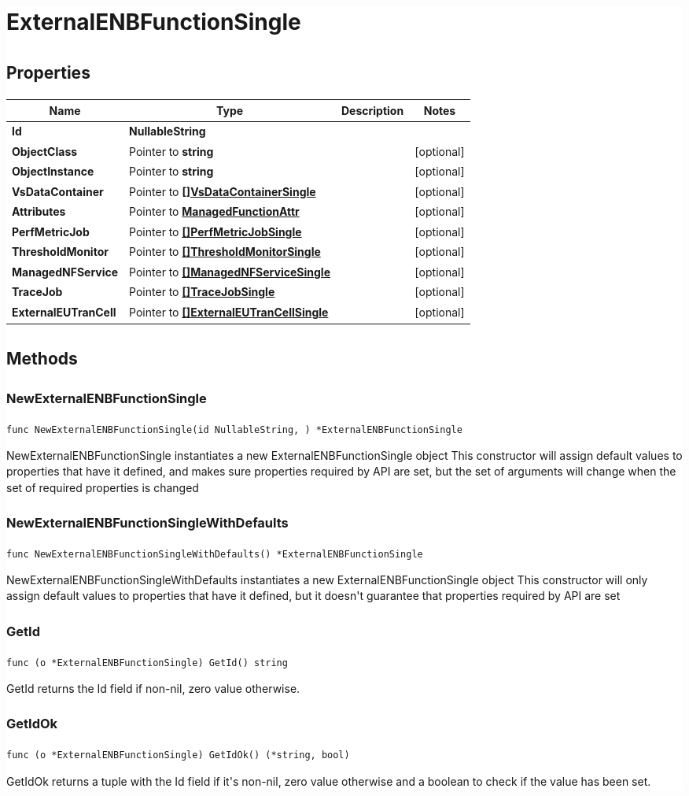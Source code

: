# ExternalENBFunctionSingle

## Properties

Name | Type | Description | Notes
------------ | ------------- | ------------- | -------------
**Id** | **NullableString** |  | 
**ObjectClass** | Pointer to **string** |  | [optional] 
**ObjectInstance** | Pointer to **string** |  | [optional] 
**VsDataContainer** | Pointer to [**[]VsDataContainerSingle**](VsDataContainerSingle.md) |  | [optional] 
**Attributes** | Pointer to [**ManagedFunctionAttr**](ManagedFunction-Attr.md) |  | [optional] 
**PerfMetricJob** | Pointer to [**[]PerfMetricJobSingle**](PerfMetricJobSingle.md) |  | [optional] 
**ThresholdMonitor** | Pointer to [**[]ThresholdMonitorSingle**](ThresholdMonitorSingle.md) |  | [optional] 
**ManagedNFService** | Pointer to [**[]ManagedNFServiceSingle**](ManagedNFServiceSingle.md) |  | [optional] 
**TraceJob** | Pointer to [**[]TraceJobSingle**](TraceJobSingle.md) |  | [optional] 
**ExternalEUTranCell** | Pointer to [**[]ExternalEUTranCellSingle**](ExternalEUTranCellSingle.md) |  | [optional] 

## Methods

### NewExternalENBFunctionSingle

`func NewExternalENBFunctionSingle(id NullableString, ) *ExternalENBFunctionSingle`

NewExternalENBFunctionSingle instantiates a new ExternalENBFunctionSingle object
This constructor will assign default values to properties that have it defined,
and makes sure properties required by API are set, but the set of arguments
will change when the set of required properties is changed

### NewExternalENBFunctionSingleWithDefaults

`func NewExternalENBFunctionSingleWithDefaults() *ExternalENBFunctionSingle`

NewExternalENBFunctionSingleWithDefaults instantiates a new ExternalENBFunctionSingle object
This constructor will only assign default values to properties that have it defined,
but it doesn't guarantee that properties required by API are set

### GetId

`func (o *ExternalENBFunctionSingle) GetId() string`

GetId returns the Id field if non-nil, zero value otherwise.

### GetIdOk

`func (o *ExternalENBFunctionSingle) GetIdOk() (*string, bool)`

GetIdOk returns a tuple with the Id field if it's non-nil, zero value otherwise
and a boolean to check if the value has been set.
